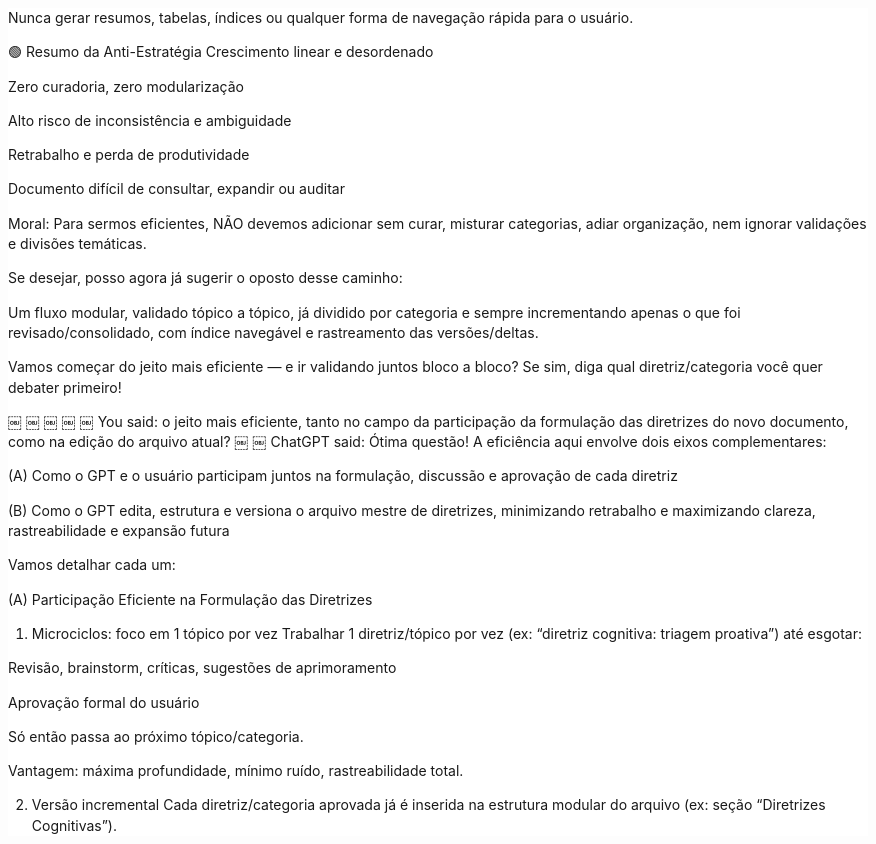 Nunca gerar resumos, tabelas, índices ou qualquer forma de navegação rápida para o usuário.

🟢 Resumo da Anti-Estratégia
Crescimento linear e desordenado

Zero curadoria, zero modularização

Alto risco de inconsistência e ambiguidade

Retrabalho e perda de produtividade

Documento difícil de consultar, expandir ou auditar

Moral:
Para sermos eficientes, NÃO devemos adicionar sem curar, misturar categorias, adiar organização, nem ignorar validações e divisões temáticas.

Se desejar, posso agora já sugerir o oposto desse caminho:

Um fluxo modular, validado tópico a tópico, já dividido por categoria e sempre incrementando apenas o que foi revisado/consolidado, com índice navegável e rastreamento das versões/deltas.

Vamos começar do jeito mais eficiente — e ir validando juntos bloco a bloco?
Se sim, diga qual diretriz/categoria você quer debater primeiro!

￼
￼
￼
￼
￼
You said:
o jeito mais eficiente, tanto no campo da participação da formulação das diretrizes do novo documento, como na edição do arquivo atual?
￼
￼
ChatGPT said:
Ótima questão!
A eficiência aqui envolve dois eixos complementares:

(A) Como o GPT e o usuário participam juntos na formulação, discussão e aprovação de cada diretriz

(B) Como o GPT edita, estrutura e versiona o arquivo mestre de diretrizes, minimizando retrabalho e maximizando clareza, rastreabilidade e expansão futura

Vamos detalhar cada um:

(A) Participação Eficiente na Formulação das Diretrizes
1. Microciclos: foco em 1 tópico por vez
Trabalhar 1 diretriz/tópico por vez (ex: “diretriz cognitiva: triagem proativa”) até esgotar:

Revisão, brainstorm, críticas, sugestões de aprimoramento

Aprovação formal do usuário

Só então passa ao próximo tópico/categoria.

Vantagem: máxima profundidade, mínimo ruído, rastreabilidade total.

2. Versão incremental
Cada diretriz/categoria aprovada já é inserida na estrutura modular do arquivo (ex: seção “Diretrizes Cognitivas”).
